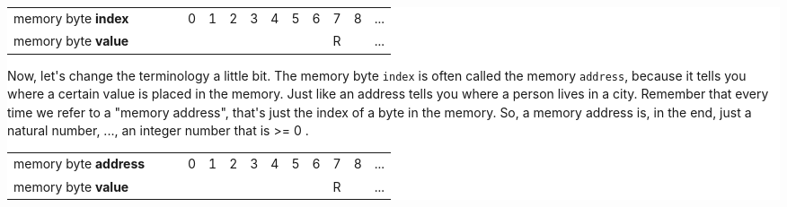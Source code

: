 <table class="memory_table">
  <tr>
    <td style="width: 180px;">memory byte <b>index</b></td>
    <td>0</td>
    <td>1</td>
    <td>2</td>
    <td>3</td>
    <td>4</td>
    <td>5</td>
    <td>6</td>
    <td>7</td>
    <td>8</td>
    <td>...</td>
  </tr>
  <tr>
    <td style="width: 180px;">memory byte <b>value</b></td>
    <td></td>
    <td></td>
    <td></td>
    <td></td>
    <td></td>
    <td></td>
    <td></td>
    <td>R</td>
    <td></td>
    <td>...</td>
  </tr>
</table>

Now, let's change the terminology a little bit. The memory byte `index` is often
called the memory `address`, because it tells you where a certain value is
placed in the memory. Just like an address tells you where a person lives in a
city. Remember that every time we refer to a "memory address", that's just the
index of a byte in the memory. So, a memory address is, in the end, just a
natural number, ..., an integer number that is >= 0 .

<table class="memory_table">
  <tr>
    <td style="width: 180px;">memory byte <b>address</b></td>
    <td>0</td>
    <td>1</td>
    <td>2</td>
    <td>3</td>
    <td>4</td>
    <td>5</td>
    <td>6</td>
    <td>7</td>
    <td>8</td>
    <td>...</td>
  </tr>
  <tr>
    <td style="width: 180px;">memory byte <b>value</b></td>
    <td></td>
    <td></td>
    <td></td>
    <td></td>
    <td></td>
    <td></td>
    <td></td>
    <td>R</td>
    <td></td>
    <td>...</td>
  </tr>
</table>
